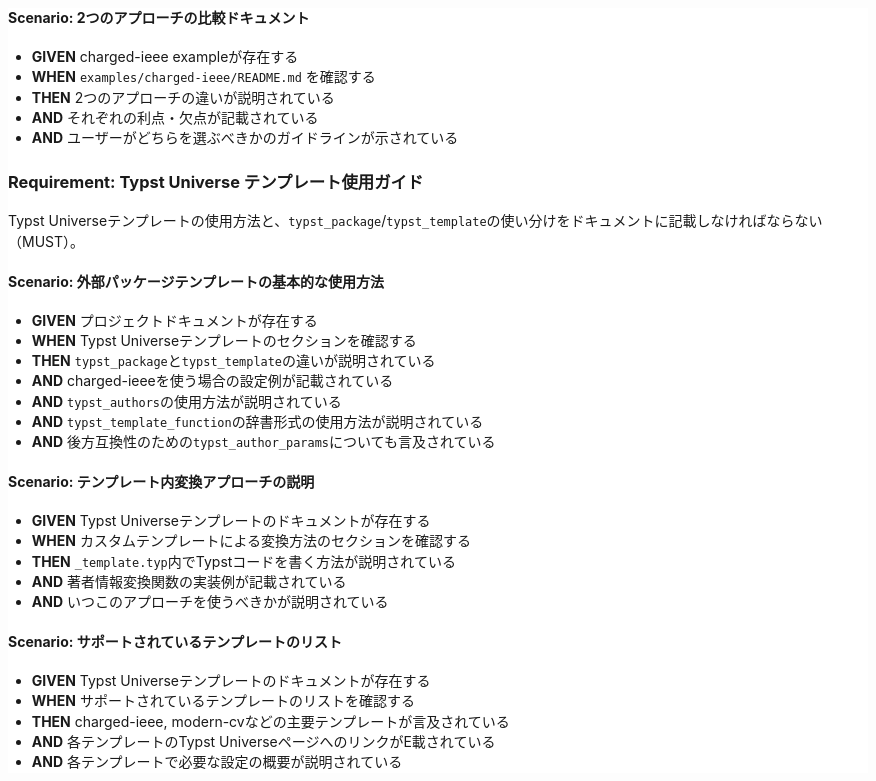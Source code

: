#### Scenario: 2つのアプローチの比較ドキュメント

- **GIVEN** charged-ieee exampleが存在する
- **WHEN** `examples/charged-ieee/README.md` を確認する
- **THEN** 2つのアプローチの違いが説明されている
- **AND** それぞれの利点・欠点が記載されている
- **AND** ユーザーがどちらを選ぶべきかのガイドラインが示されている

### Requirement: Typst Universe テンプレート使用ガイド

Typst Universeテンプレートの使用方法と、`typst_package`/`typst_template`の使い分けをドキュメントに記載しなければならない（MUST）。

#### Scenario: 外部パッケージテンプレートの基本的な使用方法

- **GIVEN** プロジェクトドキュメントが存在する
- **WHEN** Typst Universeテンプレートのセクションを確認する
- **THEN** `typst_package`と`typst_template`の違いが説明されている
- **AND** charged-ieeeを使う場合の設定例が記載されている
- **AND** `typst_authors`の使用方法が説明されている
- **AND** `typst_template_function`の辞書形式の使用方法が説明されている
- **AND** 後方互換性のための`typst_author_params`についても言及されている

#### Scenario: テンプレート内変換アプローチの説明

- **GIVEN** Typst Universeテンプレートのドキュメントが存在する
- **WHEN** カスタムテンプレートによる変換方法のセクションを確認する
- **THEN** `_template.typ`内でTypstコードを書く方法が説明されている
- **AND** 著者情報変換関数の実装例が記載されている
- **AND** いつこのアプローチを使うべきかが説明されている

#### Scenario: サポートされているテンプレートのリスト

- **GIVEN** Typst Universeテンプレートのドキュメントが存在する
- **WHEN** サポートされているテンプレートのリストを確認する
- **THEN** charged-ieee, modern-cvなどの主要テンプレートが言及されている
- **AND** 各テンプレートのTypst UniverseページへのリンクがE載されている
- **AND** 各テンプレートで必要な設定の概要が説明されている
